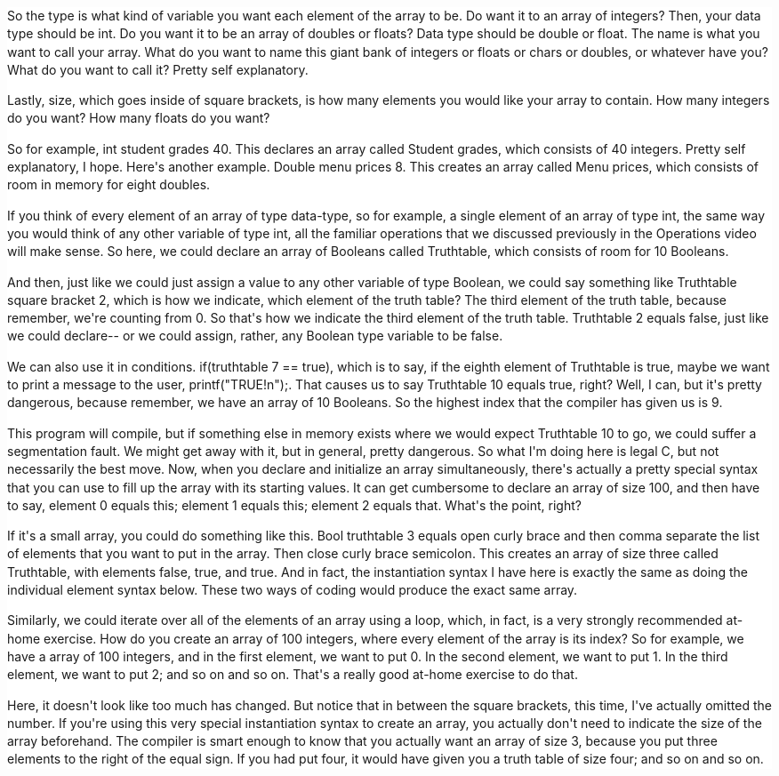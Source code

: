 So the type is what kind of variable you want each element of the array to be. Do want it to an array of integers? Then, your data type should be int. Do you want it to be an array of doubles or floats? Data type should be double or float. The name is what you want to call your array. What do you want to name this giant bank of integers or floats or chars or doubles, or whatever have you? What do you want to call it? Pretty self explanatory. 

Lastly, size, which goes inside of square brackets, is how many elements you would like your array to contain. How many integers do you want? How many floats do you want? 

So for example, int student grades 40. This declares an array called Student grades, which consists of 40 integers. Pretty self explanatory, I hope. Here's another example. Double menu prices 8. This creates an array called Menu prices, which consists of room in memory for eight doubles. 

If you think of every element of an array of type data-type, so for example, a single element of an array of type int, the same way you would think of any other variable of type int, all the familiar operations that we discussed previously in the Operations video will make sense. So here, we could declare an array of Booleans called Truthtable, which consists of room for 10 Booleans. 

And then, just like we could just assign a value to any other variable of type Boolean, we could say something like Truthtable square bracket 2, which is how we indicate, which element of the truth table? The third element of the truth table, because remember, we're counting from 0. So that's how we indicate the third element of the truth table. Truthtable 2 equals false, just like we could declare-- or we could assign, rather, any Boolean type variable to be false. 

We can also use it in conditions. if(truthtable 7 == true), which is to say, if the eighth element of Truthtable is true, maybe we want to print a message to the user, printf("TRUE!n");. That causes us to say Truthtable 10 equals true, right? Well, I can, but it's pretty dangerous, because remember, we have an array of 10 Booleans. So the highest index that the compiler has given us is 9. 

This program will compile, but if something else in memory exists where we would expect Truthtable 10 to go, we could suffer a segmentation fault. We might get away with it, but in general, pretty dangerous. So what I'm doing here is legal C, but not necessarily the best move. Now, when you declare and initialize an array simultaneously, there's actually a pretty special syntax that you can use to fill up the array with its starting values. It can get cumbersome to declare an array of size 100, and then have to say, element 0 equals this; element 1 equals this; element 2 equals that. What's the point, right? 

If it's a small array, you could do something like this. Bool truthtable 3 equals open curly brace and then comma separate the list of elements that you want to put in the array. Then close curly brace semicolon. This creates an array of size three called Truthtable, with elements false, true, and true. And in fact, the instantiation syntax I have here is exactly the same as doing the individual element syntax below. These two ways of coding would produce the exact same array. 

Similarly, we could iterate over all of the elements of an array using a loop, which, in fact, is a very strongly recommended at-home exercise. How do you create an array of 100 integers, where every element of the array is its index? So for example, we have a array of 100 integers, and in the first element, we want to put 0. In the second element, we want to put 1. In the third element, we want to put 2; and so on and so on. That's a really good at-home exercise to do that. 

Here, it doesn't look like too much has changed. But notice that in between the square brackets, this time, I've actually omitted the number. If you're using this very special instantiation syntax to create an array, you actually don't need to indicate the size of the array beforehand. The compiler is smart enough to know that you actually want an array of size 3, because you put three elements to the right of the equal sign. If you had put four, it would have given you a truth table of size four; and so on and so on. 
